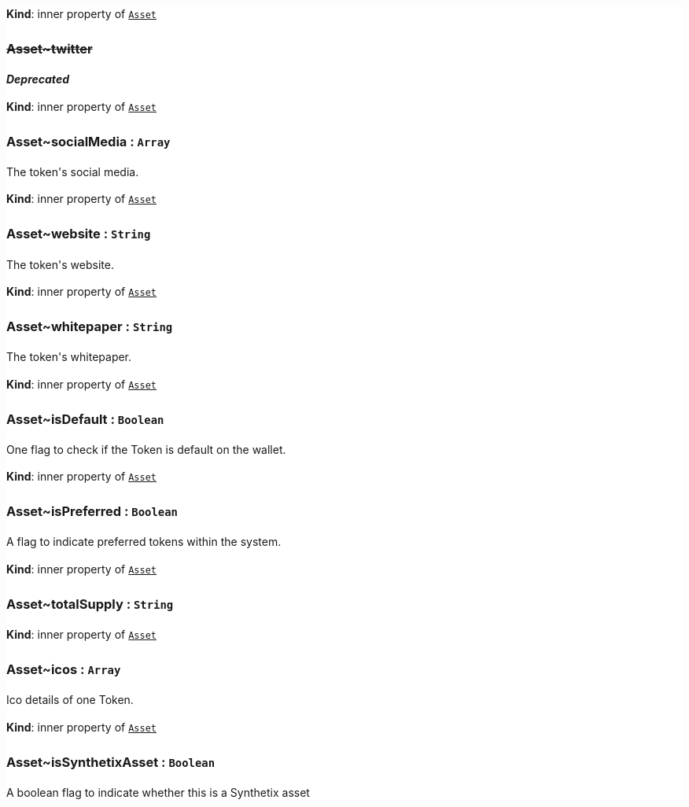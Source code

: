 **Kind**: inner property of [<code>Asset</code>](#Asset)  
<a name="Asset..twitter"></a>

### ~~Asset~twitter~~
***Deprecated***

**Kind**: inner property of [<code>Asset</code>](#Asset)  
<a name="Asset..socialMedia"></a>

### Asset~socialMedia : <code>Array</code>
The token's social media.

**Kind**: inner property of [<code>Asset</code>](#Asset)  
<a name="Asset..website"></a>

### Asset~website : <code>String</code>
The token's website.

**Kind**: inner property of [<code>Asset</code>](#Asset)  
<a name="Asset..whitepaper"></a>

### Asset~whitepaper : <code>String</code>
The token's whitepaper.

**Kind**: inner property of [<code>Asset</code>](#Asset)  
<a name="Asset..isDefault"></a>

### Asset~isDefault : <code>Boolean</code>
One flag to check if the Token is default on the wallet.

**Kind**: inner property of [<code>Asset</code>](#Asset)  
<a name="Asset..isPreferred"></a>

### Asset~isPreferred : <code>Boolean</code>
A flag to indicate preferred tokens within the system.

**Kind**: inner property of [<code>Asset</code>](#Asset)  
<a name="Asset..totalSupply"></a>

### Asset~totalSupply : <code>String</code>
**Kind**: inner property of [<code>Asset</code>](#Asset)  
<a name="Asset..icos"></a>

### Asset~icos : <code>Array</code>
Ico details of one Token.

**Kind**: inner property of [<code>Asset</code>](#Asset)  
<a name="Asset..isSynthetixAsset"></a>

### Asset~isSynthetixAsset : <code>Boolean</code>
A boolean flag to indicate whether this is a Synthetix asset
